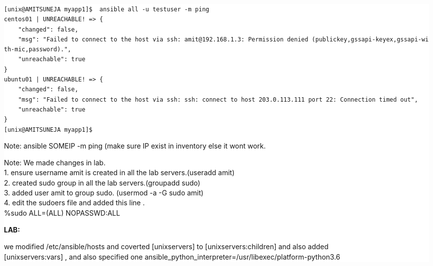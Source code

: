 ```
[unix@AMITSUNEJA myapp1]$  ansible all -u testuser -m ping
centos01 | UNREACHABLE! => {
    "changed": false,
    "msg": "Failed to connect to the host via ssh: amit@192.168.1.3: Permission denied (publickey,gssapi-keyex,gssapi-with-mic,password).",
    "unreachable": true
}
ubuntu01 | UNREACHABLE! => {
    "changed": false,
    "msg": "Failed to connect to the host via ssh: ssh: connect to host 203.0.113.111 port 22: Connection timed out",
    "unreachable": true
}
[unix@AMITSUNEJA myapp1]$

```

Note: ansible SOMEIP -m ping  (make sure IP exist in inventory else it wont work.<br>

Note: We made changes in lab.<br>
      1. ensure username amit is created in all the lab servers.(useradd amit)<br>
      2. created sudo group in all the lab servers.(groupadd sudo)<br>
      3. added user amit to group sudo. (usermod -a -G sudo amit)<br>
      4. edit the sudoers file and added this line .<br>
         %sudo   ALL=(ALL) NOPASSWD:ALL<br>


<b> LAB: </b>

we modified /etc/ansible/hosts and coverted [unixservers] to [unixservers:children] and also added <br>
[unixservers:vars] , and also specified one ansible_python_interpreter=/usr/libexec/platform-python3.6